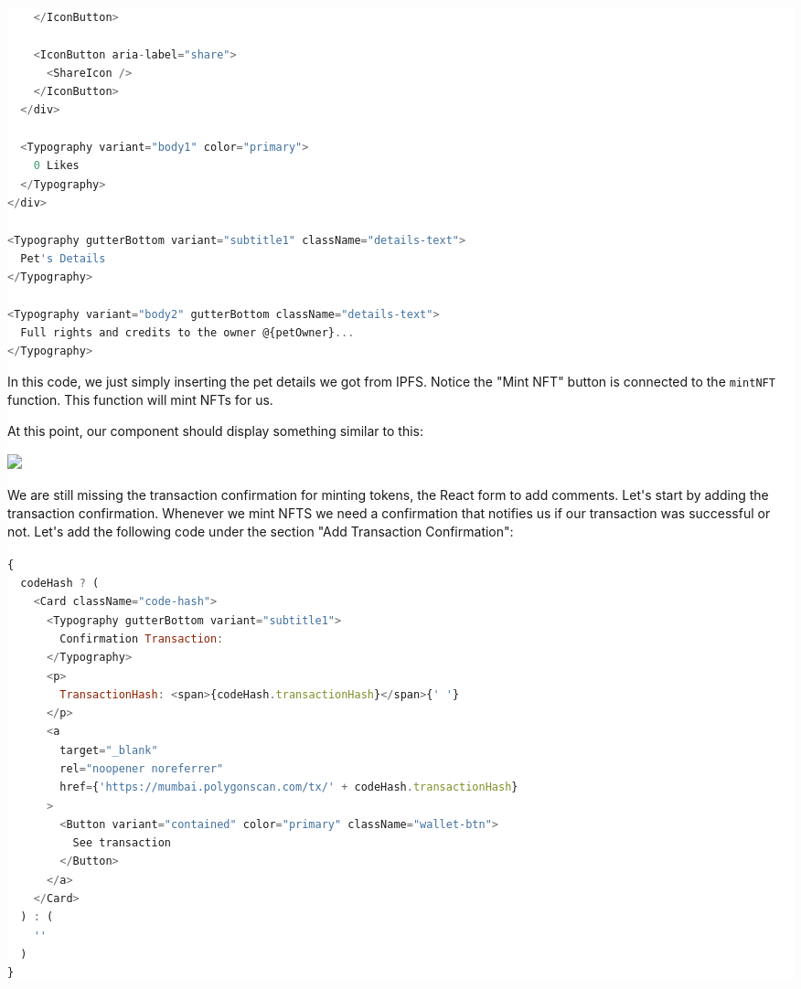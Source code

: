 ```javascript
    </IconButton>

    <IconButton aria-label="share">
      <ShareIcon />
    </IconButton>
  </div>

  <Typography variant="body1" color="primary">
    0 Likes
  </Typography>
</div>

<Typography gutterBottom variant="subtitle1" className="details-text">
  Pet's Details
</Typography>

<Typography variant="body2" gutterBottom className="details-text">
  Full rights and credits to the owner @{petOwner}...
</Typography>
```

In this code, we just simply inserting the pet details we got from IPFS. Notice the "Mint NFT" button is connected to the `mintNFT` function. This function will mint NFTs for us.

At this point, our component should display something similar to this:

![](https://github.com/figment-networks/learn-tutorials/raw/master/assets/petgram-img30.png)

We are still missing the transaction confirmation for minting tokens, the React form to add comments. Let's start by adding the transaction confirmation. Whenever we mint NFTS we need a confirmation that notifies us if our transaction was successful or not. Let's add the following code under the section "Add Transaction Confirmation":

```javascript
{
  codeHash ? (
    <Card className="code-hash">
      <Typography gutterBottom variant="subtitle1">
        Confirmation Transaction:
      </Typography>
      <p>
        TransactionHash: <span>{codeHash.transactionHash}</span>{' '}
      </p>
      <a
        target="_blank"
        rel="noopener noreferrer"
        href={'https://mumbai.polygonscan.com/tx/' + codeHash.transactionHash}
      >
        <Button variant="contained" color="primary" className="wallet-btn">
          See transaction
        </Button>
      </a>
    </Card>
  ) : (
    ''
  )
}
```
